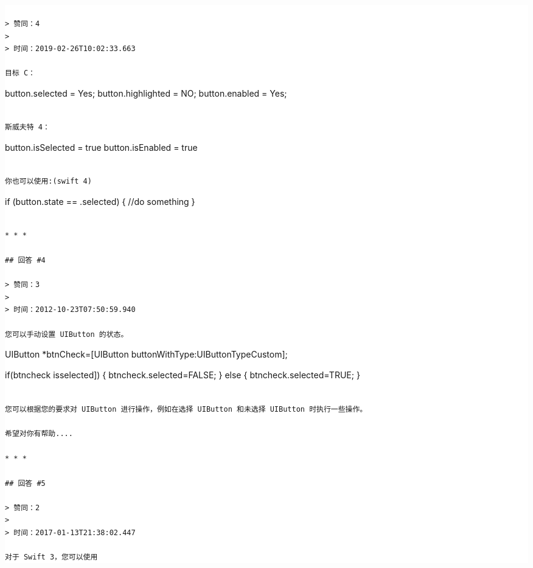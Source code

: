 ```

> 赞同：4
> 
> 时间：2019-02-26T10:02:33.663

目标 C：

```
button.selected = Yes;
button.highlighted = NO;
button.enabled = Yes; 
```

斯威夫特 4：

```
button.isSelected = true 
button.isEnabled = true 
```

你也可以使用:(swift 4)

```
 if (button.state == .selected) {
   //do something
 } 
```

* * *

## 回答 #4

> 赞同：3
> 
> 时间：2012-10-23T07:50:59.940

您可以手动设置 UIButton 的状态。

```
UIButton *btnCheck=[UIButton buttonWithType:UIButtonTypeCustom];

if(btncheck isselected])
{
    btncheck.selected=FALSE;
}
else
{
    btncheck.selected=TRUE;
} 
```

您可以根据您的要求对 UIButton 进行操作，例如在选择 UIButton 和未选择 UIButton 时执行一些操作。

希望对你有帮助....

* * *

## 回答 #5

> 赞同：2
> 
> 时间：2017-01-13T21:38:02.447

对于 Swift 3，您可以使用

```